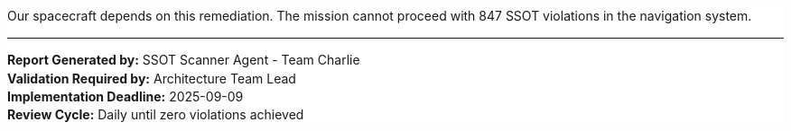 Our spacecraft depends on this remediation. The mission cannot proceed with 847 SSOT violations in the navigation system.

---

**Report Generated by:** SSOT Scanner Agent - Team Charlie  
**Validation Required by:** Architecture Team Lead  
**Implementation Deadline:** 2025-09-09  
**Review Cycle:** Daily until zero violations achieved